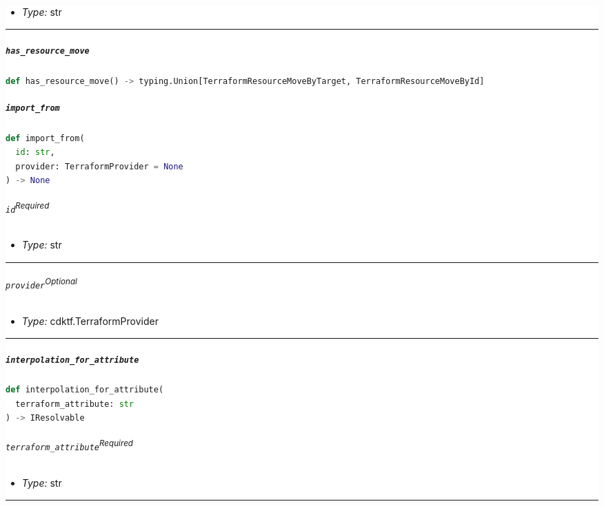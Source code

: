 - *Type:* str

---

##### `has_resource_move` <a name="has_resource_move" id="@cdktf/provider-azurerm.mobileNetworkSim.MobileNetworkSim.hasResourceMove"></a>

```python
def has_resource_move() -> typing.Union[TerraformResourceMoveByTarget, TerraformResourceMoveById]
```

##### `import_from` <a name="import_from" id="@cdktf/provider-azurerm.mobileNetworkSim.MobileNetworkSim.importFrom"></a>

```python
def import_from(
  id: str,
  provider: TerraformProvider = None
) -> None
```

###### `id`<sup>Required</sup> <a name="id" id="@cdktf/provider-azurerm.mobileNetworkSim.MobileNetworkSim.importFrom.parameter.id"></a>

- *Type:* str

---

###### `provider`<sup>Optional</sup> <a name="provider" id="@cdktf/provider-azurerm.mobileNetworkSim.MobileNetworkSim.importFrom.parameter.provider"></a>

- *Type:* cdktf.TerraformProvider

---

##### `interpolation_for_attribute` <a name="interpolation_for_attribute" id="@cdktf/provider-azurerm.mobileNetworkSim.MobileNetworkSim.interpolationForAttribute"></a>

```python
def interpolation_for_attribute(
  terraform_attribute: str
) -> IResolvable
```

###### `terraform_attribute`<sup>Required</sup> <a name="terraform_attribute" id="@cdktf/provider-azurerm.mobileNetworkSim.MobileNetworkSim.interpolationForAttribute.parameter.terraformAttribute"></a>

- *Type:* str

---
